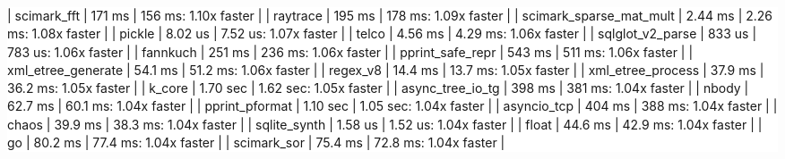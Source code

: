 | scimark_fft                | 171 ms                                                                                                               | 156 ms: 1.10x faster                                                                                                     |
| raytrace                   | 195 ms                                                                                                               | 178 ms: 1.09x faster                                                                                                     |
| scimark_sparse_mat_mult    | 2.44 ms                                                                                                              | 2.26 ms: 1.08x faster                                                                                                    |
| pickle                     | 8.02 us                                                                                                              | 7.52 us: 1.07x faster                                                                                                    |
| telco                      | 4.56 ms                                                                                                              | 4.29 ms: 1.06x faster                                                                                                    |
| sqlglot_v2_parse           | 833 us                                                                                                               | 783 us: 1.06x faster                                                                                                     |
| fannkuch                   | 251 ms                                                                                                               | 236 ms: 1.06x faster                                                                                                     |
| pprint_safe_repr           | 543 ms                                                                                                               | 511 ms: 1.06x faster                                                                                                     |
| xml_etree_generate         | 54.1 ms                                                                                                              | 51.2 ms: 1.06x faster                                                                                                    |
| regex_v8                   | 14.4 ms                                                                                                              | 13.7 ms: 1.05x faster                                                                                                    |
| xml_etree_process          | 37.9 ms                                                                                                              | 36.2 ms: 1.05x faster                                                                                                    |
| k_core                     | 1.70 sec                                                                                                             | 1.62 sec: 1.05x faster                                                                                                   |
| async_tree_io_tg           | 398 ms                                                                                                               | 381 ms: 1.04x faster                                                                                                     |
| nbody                      | 62.7 ms                                                                                                              | 60.1 ms: 1.04x faster                                                                                                    |
| pprint_pformat             | 1.10 sec                                                                                                             | 1.05 sec: 1.04x faster                                                                                                   |
| asyncio_tcp                | 404 ms                                                                                                               | 388 ms: 1.04x faster                                                                                                     |
| chaos                      | 39.9 ms                                                                                                              | 38.3 ms: 1.04x faster                                                                                                    |
| sqlite_synth               | 1.58 us                                                                                                              | 1.52 us: 1.04x faster                                                                                                    |
| float                      | 44.6 ms                                                                                                              | 42.9 ms: 1.04x faster                                                                                                    |
| go                         | 80.2 ms                                                                                                              | 77.4 ms: 1.04x faster                                                                                                    |
| scimark_sor                | 75.4 ms                                                                                                              | 72.8 ms: 1.04x faster                                                                                                    |
